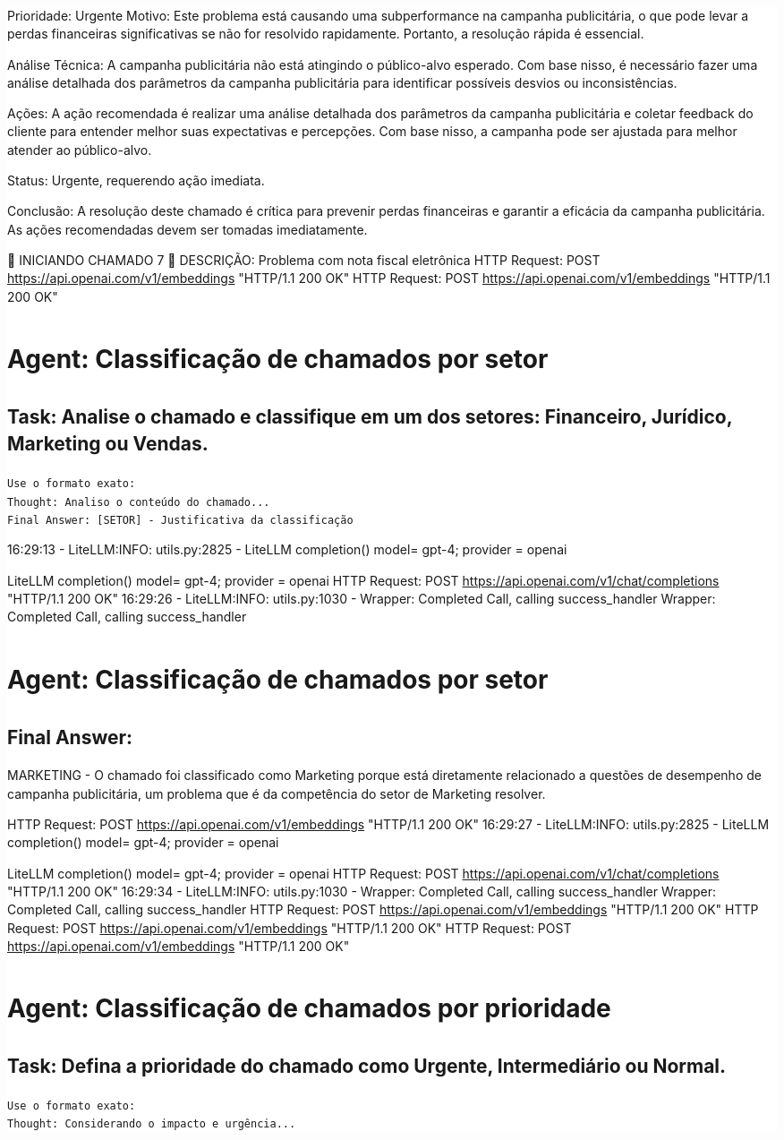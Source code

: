 Prioridade: Urgente
Motivo: Este problema está causando uma subperformance na campanha publicitária, o que pode levar a perdas financeiras significativas se não for resolvido rapidamente. Portanto, a resolução rápida é essencial.

Análise Técnica: A campanha publicitária não está atingindo o público-alvo esperado. Com base nisso, é necessário fazer uma análise detalhada dos parâmetros da campanha publicitária para identificar possíveis desvios ou inconsistências.

Ações: A ação recomendada é realizar uma análise detalhada dos parâmetros da campanha publicitária e coletar feedback do cliente para entender melhor suas expectativas e percepções. Com base nisso, a campanha pode ser ajustada para melhor atender ao público-alvo.

Status: Urgente, requerendo ação imediata.

Conclusão: A resolução deste chamado é crítica para prevenir perdas financeiras e garantir a eficácia da campanha publicitária. As ações recomendadas devem ser tomadas imediatamente.

🚀 INICIANDO CHAMADO 7
📝 DESCRIÇÃO: Problema com nota fiscal eletrônica
HTTP Request: POST https://api.openai.com/v1/embeddings "HTTP/1.1 200 OK"
HTTP Request: POST https://api.openai.com/v1/embeddings "HTTP/1.1 200 OK"
# Agent: Classificação de chamados por setor
## Task: Analise o chamado e classifique em um dos setores: Financeiro, Jurídico, Marketing ou Vendas.
    Use o formato exato:
    Thought: Analiso o conteúdo do chamado...
    Final Answer: [SETOR] - Justificativa da classificação
16:29:13 - LiteLLM:INFO: utils.py:2825 -
LiteLLM completion() model= gpt-4; provider = openai

LiteLLM completion() model= gpt-4; provider = openai
HTTP Request: POST https://api.openai.com/v1/chat/completions "HTTP/1.1 200 OK"
16:29:26 - LiteLLM:INFO: utils.py:1030 - Wrapper: Completed Call, calling success_handler
Wrapper: Completed Call, calling success_handler


# Agent: Classificação de chamados por setor
## Final Answer:
MARKETING - O chamado foi classificado como Marketing porque está diretamente relacionado a questões de desempenho de campanha publicitária, um problema que é da competência do setor de Marketing resolver.


HTTP Request: POST https://api.openai.com/v1/embeddings "HTTP/1.1 200 OK"
16:29:27 - LiteLLM:INFO: utils.py:2825 - 
LiteLLM completion() model= gpt-4; provider = openai

LiteLLM completion() model= gpt-4; provider = openai
HTTP Request: POST https://api.openai.com/v1/chat/completions "HTTP/1.1 200 OK"
16:29:34 - LiteLLM:INFO: utils.py:1030 - Wrapper: Completed Call, calling success_handler
Wrapper: Completed Call, calling success_handler
HTTP Request: POST https://api.openai.com/v1/embeddings "HTTP/1.1 200 OK"
HTTP Request: POST https://api.openai.com/v1/embeddings "HTTP/1.1 200 OK"
HTTP Request: POST https://api.openai.com/v1/embeddings "HTTP/1.1 200 OK"
# Agent: Classificação de chamados por prioridade
## Task: Defina a prioridade do chamado como Urgente, Intermediário ou Normal.
    Use o formato exato:
    Thought: Considerando o impacto e urgência...